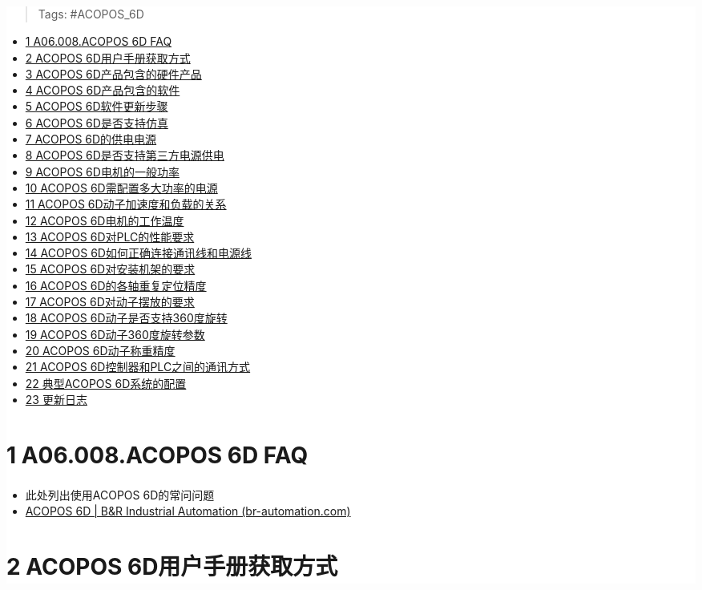 > Tags: #ACOPOS_6D

- [1 A06.008.ACOPOS 6D FAQ](#_1-a06008acopos-6d-faq)
- [2 ACOPOS 6D用户手册获取方式](#_2-acopos-6d%E7%94%A8%E6%88%B7%E6%89%8B%E5%86%8C%E8%8E%B7%E5%8F%96%E6%96%B9%E5%BC%8F)
- [3 ACOPOS 6D产品包含的硬件产品](#_3-acopos-6d%E4%BA%A7%E5%93%81%E5%8C%85%E5%90%AB%E7%9A%84%E7%A1%AC%E4%BB%B6%E4%BA%A7%E5%93%81)
- [4 ACOPOS 6D产品包含的软件](#_4-acopos-6d%E4%BA%A7%E5%93%81%E5%8C%85%E5%90%AB%E7%9A%84%E8%BD%AF%E4%BB%B6)
- [5 ACOPOS 6D软件更新步骤](#_5-acopos-6d%E8%BD%AF%E4%BB%B6%E6%9B%B4%E6%96%B0%E6%AD%A5%E9%AA%A4)
- [6 ACOPOS 6D是否支持仿真](#_6-acopos-6d%E6%98%AF%E5%90%A6%E6%94%AF%E6%8C%81%E4%BB%BF%E7%9C%9F)
- [7 ACOPOS 6D的供电电源](#_7-acopos-6d%E7%9A%84%E4%BE%9B%E7%94%B5%E7%94%B5%E6%BA%90)
- [8 ACOPOS 6D是否支持第三方电源供电](#_8-acopos-6d%E6%98%AF%E5%90%A6%E6%94%AF%E6%8C%81%E7%AC%AC%E4%B8%89%E6%96%B9%E7%94%B5%E6%BA%90%E4%BE%9B%E7%94%B5)
- [9 ACOPOS 6D电机的一般功率](#_9-acopos-6d%E7%94%B5%E6%9C%BA%E7%9A%84%E4%B8%80%E8%88%AC%E5%8A%9F%E7%8E%87)
- [10 ACOPOS 6D需配置多大功率的电源](#_10-acopos-6d%E9%9C%80%E9%85%8D%E7%BD%AE%E5%A4%9A%E5%A4%A7%E5%8A%9F%E7%8E%87%E7%9A%84%E7%94%B5%E6%BA%90)
- [11 ACOPOS 6D动子加速度和负载的关系](#_11-acopos-6d%E5%8A%A8%E5%AD%90%E5%8A%A0%E9%80%9F%E5%BA%A6%E5%92%8C%E8%B4%9F%E8%BD%BD%E7%9A%84%E5%85%B3%E7%B3%BB)
- [12 ACOPOS 6D电机的工作温度](#_12-acopos-6d%E7%94%B5%E6%9C%BA%E7%9A%84%E5%B7%A5%E4%BD%9C%E6%B8%A9%E5%BA%A6)
- [13 ACOPOS 6D对PLC的性能要求](#_13-acopos-6d%E5%AF%B9plc%E7%9A%84%E6%80%A7%E8%83%BD%E8%A6%81%E6%B1%82)
- [14 ACOPOS 6D如何正确连接通讯线和电源线](#_14-acopos-6d%E5%A6%82%E4%BD%95%E6%AD%A3%E7%A1%AE%E8%BF%9E%E6%8E%A5%E9%80%9A%E8%AE%AF%E7%BA%BF%E5%92%8C%E7%94%B5%E6%BA%90%E7%BA%BF)
- [15 ACOPOS 6D对安装机架的要求](#_15-acopos-6d%E5%AF%B9%E5%AE%89%E8%A3%85%E6%9C%BA%E6%9E%B6%E7%9A%84%E8%A6%81%E6%B1%82)
- [16 ACOPOS 6D的各轴重复定位精度](#_16-acopos-6d%E7%9A%84%E5%90%84%E8%BD%B4%E9%87%8D%E5%A4%8D%E5%AE%9A%E4%BD%8D%E7%B2%BE%E5%BA%A6)
- [17 ACOPOS 6D对动子摆放的要求](#_17-acopos-6d%E5%AF%B9%E5%8A%A8%E5%AD%90%E6%91%86%E6%94%BE%E7%9A%84%E8%A6%81%E6%B1%82)
- [18 ACOPOS 6D动子是否支持360度旋转](#_18-acopos-6d%E5%8A%A8%E5%AD%90%E6%98%AF%E5%90%A6%E6%94%AF%E6%8C%81360%E5%BA%A6%E6%97%8B%E8%BD%AC)
- [19 ACOPOS 6D动子360度旋转参数](#_19-acopos-6d%E5%8A%A8%E5%AD%90360%E5%BA%A6%E6%97%8B%E8%BD%AC%E5%8F%82%E6%95%B0)
- [20 ACOPOS 6D动子称重精度](#_20-acopos-6d%E5%8A%A8%E5%AD%90%E7%A7%B0%E9%87%8D%E7%B2%BE%E5%BA%A6)
- [21 ACOPOS 6D控制器和PLC之间的通讯方式](#_21-acopos-6d%E6%8E%A7%E5%88%B6%E5%99%A8%E5%92%8Cplc%E4%B9%8B%E9%97%B4%E7%9A%84%E9%80%9A%E8%AE%AF%E6%96%B9%E5%BC%8F)
- [22 典型ACOPOS 6D系统的配置](#_22-%E5%85%B8%E5%9E%8Bacopos-6d%E7%B3%BB%E7%BB%9F%E7%9A%84%E9%85%8D%E7%BD%AE)
- [23 更新日志](#_23-%E6%9B%B4%E6%96%B0%E6%97%A5%E5%BF%97)

# 1 A06.008.ACOPOS 6D FAQ

- 此处列出使用ACOPOS 6D的常问问题
- [ACOPOS 6D | B&R Industrial Automation (br-automation.com)](https://www.br-automation.com/zh/products/mechatronic-systems/acopos-6d/)

# 2 ACOPOS 6D用户手册获取方式
